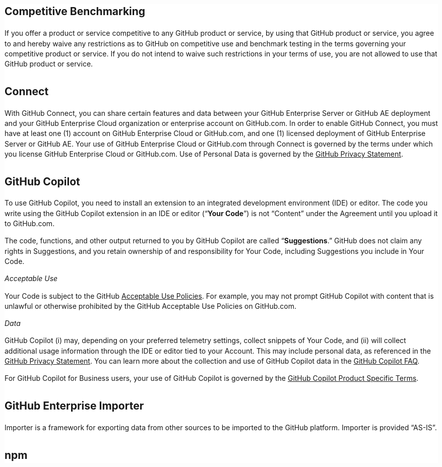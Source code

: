 ## Competitive Benchmarking

If you offer a product or service competitive to any GitHub product or service, by using that GitHub product or service, you agree to and hereby waive any restrictions as to GitHub on competitive use and benchmark testing in the terms governing your competitive product or service. If you do not intend to waive such restrictions in your terms of use, you are not allowed to use that GitHub product or service.

## Connect

With GitHub Connect, you can share certain features and data between your GitHub Enterprise Server or GitHub AE deployment and your GitHub Enterprise Cloud organization or enterprise account on GitHub.com. In order to enable GitHub Connect, you must have at least one (1) account on GitHub Enterprise Cloud or GitHub.com, and one (1) licensed deployment of GitHub Enterprise Server or GitHub AE. Your use of GitHub Enterprise Cloud or GitHub.com through Connect is governed by the terms under which you license GitHub Enterprise Cloud or GitHub.com. Use of Personal Data is governed by the [GitHub Privacy Statement](/site-policy/privacy-policies/github-privacy-statement).

## GitHub Copilot

To use GitHub Copilot, you need to install an extension to an integrated development environment (IDE) or editor. The code you write using the GitHub Copilot extension in an IDE or editor (“**Your Code**”) is not “Content” under the Agreement until you upload it to GitHub.com.

The code, functions, and other output returned to you by GitHub Copilot are called “**Suggestions**.” GitHub does not claim any rights in Suggestions, and you retain ownership of and responsibility for Your Code, including Suggestions you include in Your Code.

_Acceptable Use_

Your Code is subject to the GitHub [Acceptable Use Policies](/site-policy/acceptable-use-policies/github-acceptable-use-policies). For example, you may not prompt GitHub Copilot with content that is unlawful or otherwise prohibited by the GitHub Acceptable Use Policies on GitHub.com.

_Data_

GitHub Copilot (i) may, depending on your preferred telemetry settings, collect snippets of Your Code, and (ii) will collect additional usage information through the IDE or editor tied to your Account. This may include personal data, as referenced in the [GitHub Privacy Statement](/site-policy/privacy-policies/github-privacy-statement). You can learn more about the collection and use of GitHub Copilot data in the [GitHub Copilot FAQ](https://github.com/features/copilot#faq-privacy-copilot-for-individuals).

For GitHub Copilot for Business users, your use of GitHub Copilot is governed by the [GitHub Copilot Product Specific Terms](https://github.com/customer-terms/github-copilot-product-specific-terms).

## GitHub Enterprise Importer

Importer is a framework for exporting data from other sources to be imported to the GitHub platform. Importer is provided “AS-IS”.

## npm
